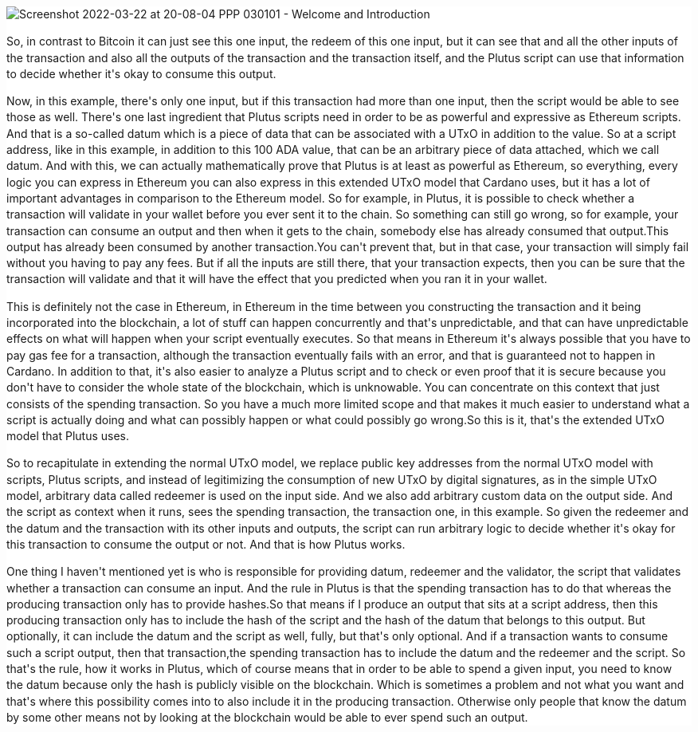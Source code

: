 
![Screenshot 2022-03-22 at 20-08-04 PPP 030101 - Welcome and Introduction](https://user-images.githubusercontent.com/59018247/159596869-3ebf8181-ae73-4539-bded-21b1eaf5d9fd.png)

So, in contrast to Bitcoin it can just see this one input, the redeem of this one input, but it can see that and all the other inputs of the transaction and also all the outputs of the transaction and the transaction itself, and the Plutus script can use that information to decide whether it's okay to consume this output.<br/>

Now, in this example, there's only one input, but if this transaction had more than one input, then the script would be able to see those as well. There's one last ingredient that Plutus scripts need in order to be as powerful and expressive as Ethereum scripts. And that is a so-called datum which is a piece of data that can be associated with a UTxO in addition to the value. So at a script address, like in this example, in addition to this 100 ADA value, that can be an arbitrary piece of data attached, which we call datum. And with this, we can actually mathematically prove that Plutus is at least as powerful as Ethereum, so everything, every logic you can express in Ethereum you can also express in this extended UTxO model that Cardano uses, but it has a lot of important advantages in comparison to the Ethereum model. So for example, in Plutus, it is possible to check whether a transaction will validate in your wallet before you ever sent it to the chain. So something can still go wrong, so for example, your transaction can consume an output and then when it gets to the chain, somebody else has already consumed that output.This output has already been consumed by another transaction.You can't prevent that, but in that case, your transaction will simply fail without you having to pay any fees. But if all the inputs are still there, that your transaction expects, then you can be sure that the transaction will validate and that it will have the effect that you predicted when you ran it in your wallet.<br/>

This is definitely not the case in Ethereum, in Ethereum in the time between you constructing the transaction and it being incorporated into the blockchain, a lot of stuff can happen concurrently and that's unpredictable, and that can have unpredictable effects on what will happen when your script eventually executes. So that means in Ethereum it's always possible that you have to pay gas fee for a transaction, although the transaction eventually fails with an error, and that is guaranteed not to happen in Cardano. In addition to that, it's also easier to analyze a Plutus script and to check or even proof that it is secure because you don't have to consider the whole state of the blockchain, which is unknowable. You can concentrate on this context that just consists of the spending transaction. So you have a much more limited scope and that makes it much easier to understand what a script is actually doing and what can possibly happen or what could possibly go wrong.So this is it, that's the extended UTxO model that Plutus uses.<br/>

So to recapitulate in extending the normal UTxO model, we replace public key addresses from the normal UTxO model with scripts, Plutus scripts, and instead of legitimizing the consumption of new UTxO by digital signatures, as in the simple UTxO model, arbitrary data  called redeemer is used on the input side. And we also add arbitrary custom data on the output side. And the script as context when it runs, sees the spending transaction, the transaction one, in this example. So given the redeemer and the datum and the transaction with its other inputs and outputs, the script can run arbitrary logic to decide whether it's okay for this transaction to consume the output or not. And that is how Plutus works.<br/>

One thing I haven't mentioned yet is who is responsible for providing datum, redeemer and the validator, the script that validates whether a transaction can consume an input. And the rule in Plutus is that the spending transaction has to do that whereas the producing transaction only has to provide hashes.So that means if I produce an output that sits at a script address, then this producing transaction only has to include the hash of the script and the hash of the datum that belongs to this output. But optionally, it can include the datum and the script as well, fully, but that's only optional. And if a transaction wants to consume such a script output, then that transaction,the spending transaction has to include the datum and the redeemer and the script. So that's the rule, how it works in Plutus, which of course means that in order to be able to spend a given input, you need to know the datum because only the hash is publicly visible on the blockchain. Which is sometimes a problem and not what you want and that's where this possibility comes into to also include it in the producing transaction. Otherwise only people that know the datum by some other means not by looking at the blockchain would be able to ever spend such an output.<br/>
